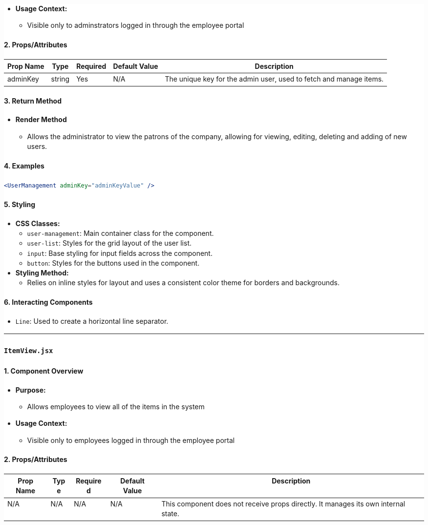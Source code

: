 - **Usage Context:**
  
  - Visible only to adminstrators logged in through the employee portal

#### 2. Props/Attributes

| Prop Name | Type   | Required | Default Value | Description                                                        |
| --------- | ------ | -------- | ------------- | ------------------------------------------------------------------ |
| adminKey  | string | Yes      | N/A           | The unique key for the admin user, used to fetch and manage items. |

#### 3. Return Method

- **Render Method**
  
  - Allows the administrator to view the patrons of the company, allowing for viewing, editing, deleting and adding of new users. 

#### 4. Examples

```jsx
<UserManagement adminKey="adminKeyValue" />
```

#### 5. Styling

- **CSS Classes:**
  - `user-management`: Main container class for the component.
  - `user-list`: Styles for the grid layout of the user list.
  - `input`: Base styling for input fields across the component.
  - `button`: Styles for the buttons used in the component.
- **Styling Method:**
  - Relies on inline styles for layout and uses a consistent color theme for borders and backgrounds.

#### 6. Interacting Components

- `Line`: Used to create a horizontal line separator.

---

### `ItemView.jsx`

#### 1. Component Overview

- **Purpose:**
  
  - Allows employees to view all of the items in the system

- **Usage Context:**
  
  - Visible only to employees logged in through the employee portal

#### 2. Props/Attributes

| Prop Name | Type | Required | Default Value | Description                                                                        |
| --------- | ---- | -------- | ------------- | ---------------------------------------------------------------------------------- |
| N/A       | N/A  | N/A      | N/A           | This component does not receive props directly. It manages its own internal state. |
